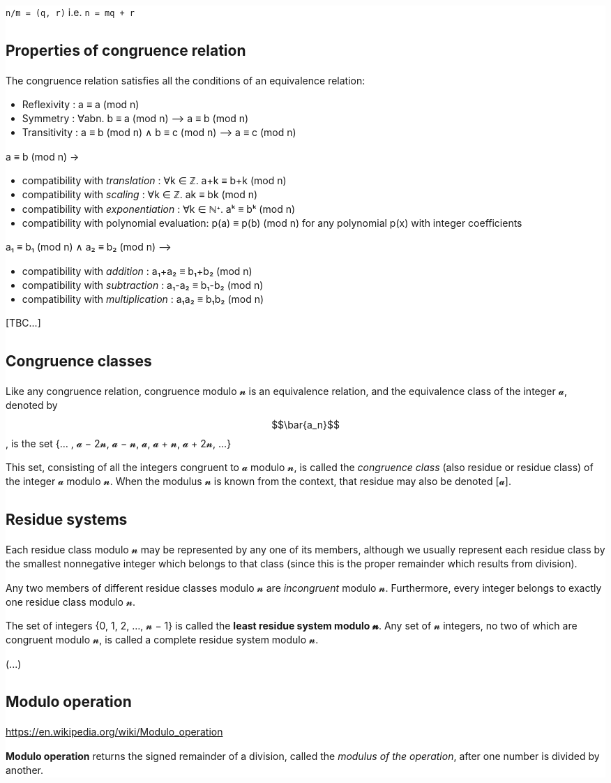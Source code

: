 `n/m = (q, r)` i.e. `n = mq + r`


## Properties of congruence relation

The congruence relation satisfies all the conditions of an equivalence relation:
- Reflexivity  :       a ≡ a (mod n)
- Symmetry     : ∀abn. b ≡ a (mod n) --> a ≡ b (mod n) 
- Transitivity :       a ≡ b (mod n)  ∧  b ≡ c (mod n) --> a ≡ c (mod n)

a ≡ b (mod n) ->
- compatibility with *translation*    : ∀k ∈ ℤ. a+k ≡ b+k (mod n)
- compatibility with *scaling*        : ∀k ∈ ℤ.  ak ≡ bk  (mod n)
- compatibility with *exponentiation* : ∀k ∈ ℕᐩ. aᵏ  ≡ bᵏ (mod n)
- compatibility with polynomial evaluation:  p(a) ≡ p(b) (mod n)
  for any polynomial p(x) with integer coefficients

a₁ ≡ b₁ (mod n) ∧ a₂ ≡ b₂ (mod n) -->
- compatibility with *addition*       : a₁+a₂ ≡ b₁+b₂ (mod n)
- compatibility with *subtraction*    : a₁-a₂ ≡ b₁-b₂ (mod n)
- compatibility with *multiplication* : a₁a₂  ≡ b₁b₂  (mod n)

[TBC...]


## Congruence classes

Like any congruence relation, congruence modulo 𝓷 is an equivalence relation, and the equivalence class of the integer 𝓪, denoted by $$\bar{a_n}$$, is the set {… , 𝓪 − 2𝓷, 𝓪 − 𝓷, 𝓪, 𝓪 + 𝓷, 𝓪 + 2𝓷, …}

This set, consisting of all the integers congruent to 𝓪 modulo 𝓷, is called the *congruence class* (also residue or residue class) of the integer 𝓪 modulo 𝓷. When the modulus 𝓷 is known from the context, that residue may also be denoted [𝓪].

## Residue systems

Each residue class modulo 𝓷 may be represented by any one of its members, although we usually represent each residue class by the smallest nonnegative integer which belongs to that class (since this is the proper remainder which results from division).

Any two members of different residue classes modulo 𝓷 are *incongruent* modulo 𝓷. Furthermore, every integer belongs to exactly one residue class modulo 𝓷.

The set of integers {0, 1, 2, …, 𝓷 − 1} is called the **least residue system modulo 𝓷**. Any set of 𝓷 integers, no two of which are congruent modulo 𝓷, is called a complete residue system modulo 𝓷.

(...)


## Modulo operation

https://en.wikipedia.org/wiki/Modulo_operation

**Modulo operation** returns the signed remainder of a division, called the *modulus of the operation*, after one number is divided by another.
